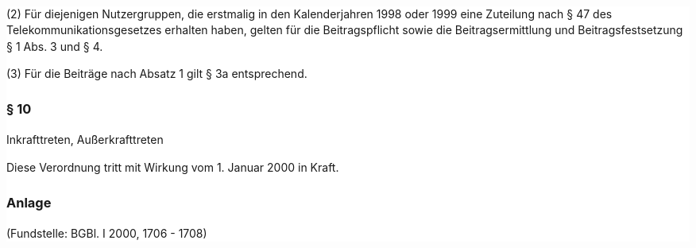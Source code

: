 </div>

<div class="jurAbsatz">

(2) Für diejenigen Nutzergruppen, die erstmalig in den Kalenderjahren
1998 oder 1999 eine Zuteilung nach § 47 des Telekommunikationsgesetzes
erhalten haben, gelten für die Beitragspflicht sowie die
Beitragsermittlung und Beitragsfestsetzung § 1 Abs. 3 und § 4.

</div>

<div class="jurAbsatz">

(3) Für die Beiträge nach Absatz 1 gilt § 3a entsprechend.

</div>

</div>

</div>

</div>

<span id="BJNR170400000BJNE001100305.html"></span>

### § 10  
Inkrafttreten, Außerkrafttreten

<div>

<div class="jnhtml">

<div>

<div class="jurAbsatz">

Diese Verordnung tritt mit Wirkung vom 1. Januar 2000 in Kraft.

</div>

</div>

</div>

</div>

<span id="BJNR170400000BJNE001200305.html"></span>

### Anlage  

<div>

<div class="jnhtml">

<div>

<div class="jurAbsatz">

<div class="kommentar_Fundstelle">

(Fundstelle: BGBl. I 2000, 1706 - 1708)

</div>
